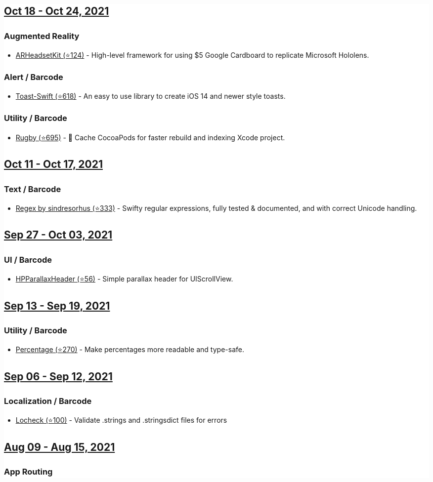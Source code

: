 ## [Oct 18 - Oct 24, 2021](/content/2021/42/README.md)

### Augmented Reality

*   [ARHeadsetKit (⭐124)](https://github.com/philipturner/ARHeadsetKit) - High-level framework for using $5 Google Cardboard to replicate Microsoft Hololens.

### Alert / Barcode

*   [Toast-Swift (⭐618)](https://github.com/BastiaanJansen/Toast-Swift) - An easy to use library to create iOS 14 and newer style toasts.

### Utility / Barcode

*   [Rugby (⭐695)](https://github.com/swiftyfinch/Rugby) - 🏈 Cache CocoaPods for faster rebuild and indexing Xcode project.

## [Oct 11 - Oct 17, 2021](/content/2021/41/README.md)

### Text / Barcode

*   [Regex by sindresorhus (⭐333)](https://github.com/sindresorhus/Regex) - Swifty regular expressions, fully tested & documented, and with correct Unicode handling.

## [Sep 27 - Oct 03, 2021](/content/2021/39/README.md)

### UI / Barcode

*   [HPParallaxHeader (⭐56)](https://github.com/ngochiencse/HPParallaxHeader) - Simple parallax header for UIScrollView.

## [Sep 13 - Sep 19, 2021](/content/2021/37/README.md)

### Utility / Barcode

*   [Percentage (⭐270)](https://github.com/sindresorhus/Percentage) - Make percentages more readable and type-safe.

## [Sep 06 - Sep 12, 2021](/content/2021/36/README.md)

### Localization / Barcode

*   [Locheck (⭐100)](https://github.com/Asana/locheck) - Validate .strings and .stringsdict files for errors

## [Aug 09 - Aug 15, 2021](/content/2021/32/README.md)

### App Routing
